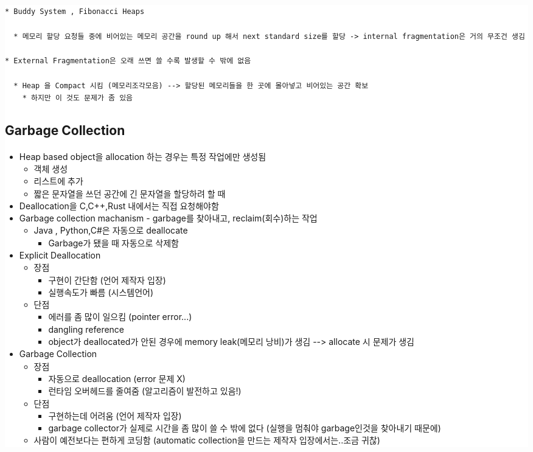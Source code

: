     * Buddy System , Fibonacci Heaps

      * 메모리 할당 요청들 중에 비어있는 메모리 공간을 round up 해서 next standard size를 할당 -> internal fragmentation은 거의 무조건 생김

    * External Fragmentation은 오래 쓰면 쓸 수록 발생할 수 밖에 없음

      * Heap 을 Compact 시킴 (메모리조각모음) --> 할당된 메모리들을 한 곳에 몰아넣고 비어있는 공간 확보
        * 하지만 이 것도 문제가 좀 있음

## Garbage Collection

* Heap based object을 allocation 하는 경우는 특정 작업에만 생성됨
  * 객체 생성
  * 리스트에 추가
  * 짧은 문자열을 쓰던 공간에 긴 문자열을 할당하려 할 때
* Deallocation을 C,C++,Rust 내에서는 직접 요청해야함
* Garbage collection machanism - garbage를 찾아내고, reclaim(회수)하는 작업
  * Java , Python,C#은 자동으로 deallocate
    * Garbage가 됐을 때 자동으로 삭제함
* Explicit Deallocation
  * 장점
    * 구현이 간단함 (언어 제작자 입장)
    * 실행속도가 빠름 (시스템언어)
  * 단점
    * 에러를 좀 많이 일으킴 (pointer error...)
    * dangling reference
    * object가 deallocated가 안된 경우에 memory leak(메모리 낭비)가 생김 --> allocate 시 문제가 생김
* Garbage Collection
  * 장점
    * 자동으로 deallocation (error 문제 X)
    * 런타임 오버헤드를 줄여줌 (알고리즘이 발전하고 있음!)
  * 단점
    * 구현하는데 어려움 (언어 제작자 입장)
    * garbage collector가 실제로 시간을 좀 많이 쓸 수 밖에 없다 (실행을 멈춰야 garbage인것을 찾아내기 때문에)
  * 사람이 예전보다는 편하게 코딩함 (automatic collection을 만드는 제작자 입장에서는..조금 귀찮)